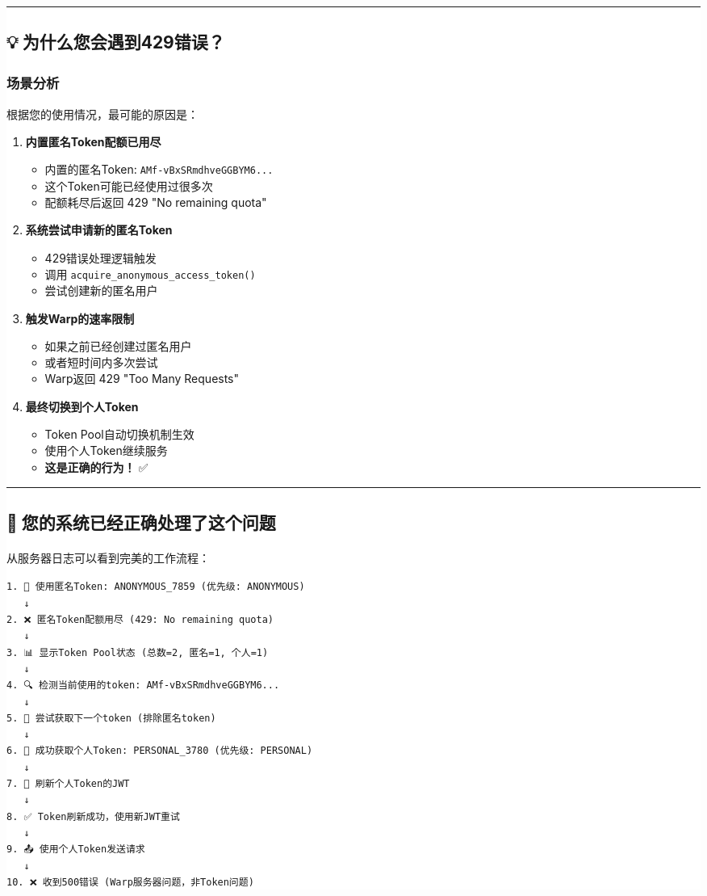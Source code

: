 
---

## 💡 **为什么您会遇到429错误？**

### **场景分析**

根据您的使用情况，最可能的原因是：

1. **内置匿名Token配额已用尽**
   - 内置的匿名Token: `AMf-vBxSRmdhveGGBYM6...`
   - 这个Token可能已经使用过很多次
   - 配额耗尽后返回 429 "No remaining quota"

2. **系统尝试申请新的匿名Token**
   - 429错误处理逻辑触发
   - 调用 `acquire_anonymous_access_token()`
   - 尝试创建新的匿名用户

3. **触发Warp的速率限制**
   - 如果之前已经创建过匿名用户
   - 或者短时间内多次尝试
   - Warp返回 429 "Too Many Requests"

4. **最终切换到个人Token**
   - Token Pool自动切换机制生效
   - 使用个人Token继续服务
   - **这是正确的行为！** ✅

---

## 🎉 **您的系统已经正确处理了这个问题**

从服务器日志可以看到完美的工作流程：

```
1. 🎯 使用匿名Token: ANONYMOUS_7859 (优先级: ANONYMOUS)
   ↓
2. ❌ 匿名Token配额用尽 (429: No remaining quota)
   ↓
3. 📊 显示Token Pool状态 (总数=2, 匿名=1, 个人=1)
   ↓
4. 🔍 检测当前使用的token: AMf-vBxSRmdhveGGBYM6...
   ↓
5. 🔄 尝试获取下一个token (排除匿名token)
   ↓
6. 🎯 成功获取个人Token: PERSONAL_3780 (优先级: PERSONAL)
   ↓
7. 🔄 刷新个人Token的JWT
   ↓
8. ✅ Token刷新成功，使用新JWT重试
   ↓
9. 📤 使用个人Token发送请求
   ↓
10. ❌ 收到500错误 (Warp服务器问题，非Token问题)
```
